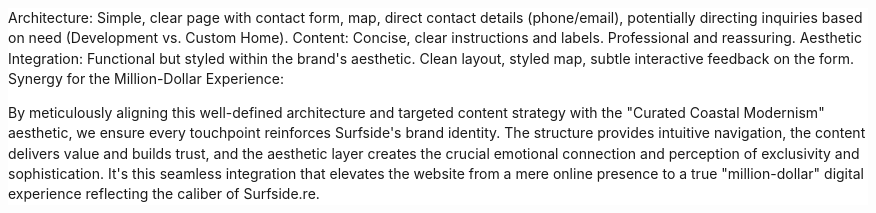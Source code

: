 Architecture: Simple, clear page with contact form, map, direct contact details (phone/email), potentially directing inquiries based on need (Development vs. Custom Home).
Content: Concise, clear instructions and labels. Professional and reassuring.
Aesthetic Integration: Functional but styled within the brand's aesthetic. Clean layout, styled map, subtle interactive feedback on the form.
Synergy for the Million-Dollar Experience:

By meticulously aligning this well-defined architecture and targeted content strategy with the "Curated Coastal Modernism" aesthetic, we ensure every touchpoint reinforces Surfside's brand identity. The structure provides intuitive navigation, the content delivers value and builds trust, and the aesthetic layer creates the crucial emotional connection and perception of exclusivity and sophistication. It's this seamless integration that elevates the website from a mere online presence to a true "million-dollar" digital experience reflecting the caliber of Surfside.re.
  